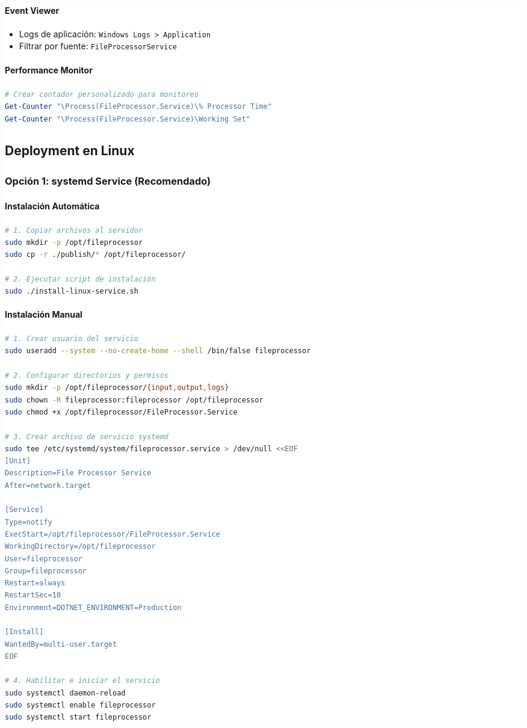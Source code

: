 #### Event Viewer
- Logs de aplicación: `Windows Logs > Application`
- Filtrar por fuente: `FileProcessorService`

#### Performance Monitor
```powershell
# Crear contador personalizado para monitoreo
Get-Counter "\Process(FileProcessor.Service)\% Processor Time"
Get-Counter "\Process(FileProcessor.Service)\Working Set"
```

## Deployment en Linux

### Opción 1: systemd Service (Recomendado)

#### Instalación Automática
```bash
# 1. Copiar archivos al servidor
sudo mkdir -p /opt/fileprocessor
sudo cp -r ./publish/* /opt/fileprocessor/

# 2. Ejecutar script de instalación
sudo ./install-linux-service.sh
```

#### Instalación Manual
```bash
# 1. Crear usuario del servicio
sudo useradd --system --no-create-home --shell /bin/false fileprocessor

# 2. Configurar directorios y permisos
sudo mkdir -p /opt/fileprocessor/{input,output,logs}
sudo chown -R fileprocessor:fileprocessor /opt/fileprocessor
sudo chmod +x /opt/fileprocessor/FileProcessor.Service

# 3. Crear archivo de servicio systemd
sudo tee /etc/systemd/system/fileprocessor.service > /dev/null <<EOF
[Unit]
Description=File Processor Service
After=network.target

[Service]
Type=notify
ExecStart=/opt/fileprocessor/FileProcessor.Service
WorkingDirectory=/opt/fileprocessor
User=fileprocessor
Group=fileprocessor
Restart=always
RestartSec=10
Environment=DOTNET_ENVIRONMENT=Production

[Install]
WantedBy=multi-user.target
EOF

# 4. Habilitar e iniciar el servicio
sudo systemctl daemon-reload
sudo systemctl enable fileprocessor
sudo systemctl start fileprocessor
```
